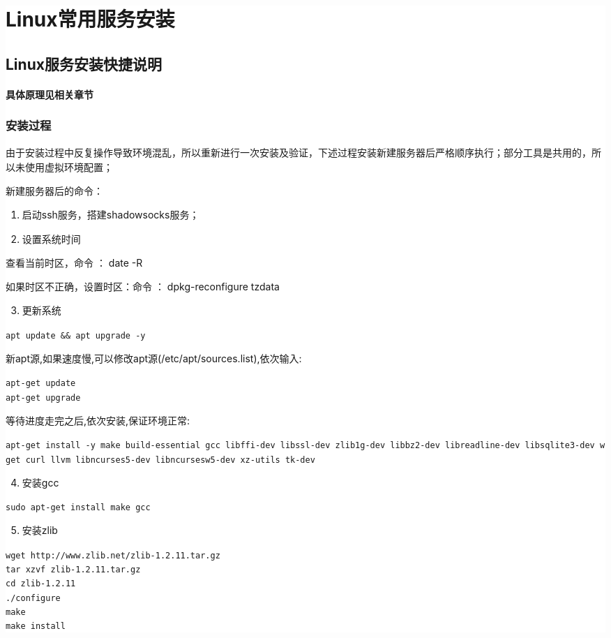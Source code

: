 # Linux常用服务安装



## Linux服务安装快捷说明

**具体原理见相关章节**



### 安装过程

由于安装过程中反复操作导致环境混乱，所以重新进行一次安装及验证，下述过程安装新建服务器后严格顺序执行；部分工具是共用的，所以未使用虚拟环境配置；

 

新建服务器后的命令：

1)  启动ssh服务，搭建shadowsocks服务；

2)  设置系统时间

查看当前时区，命令 ： date -R

如果时区不正确，设置时区：命令 ： dpkg-reconfigure tzdata

3)  更新系统

```
apt update && apt upgrade -y
```

新apt源,如果速度慢,可以修改apt源(/etc/apt/sources.list),依次输入:

```
apt-get update
apt-get upgrade
```

等待进度走完之后,依次安装,保证环境正常:

```
apt-get install -y make build-essential gcc libffi-dev libssl-dev zlib1g-dev libbz2-dev libreadline-dev libsqlite3-dev wget curl llvm libncurses5-dev libncursesw5-dev xz-utils tk-dev
```

4)  安装gcc

```
sudo apt-get install make gcc
```

5)  安装zlib

```
wget http://www.zlib.net/zlib-1.2.11.tar.gz
tar xzvf zlib-1.2.11.tar.gz
cd zlib-1.2.11
./configure
make
make install
```
